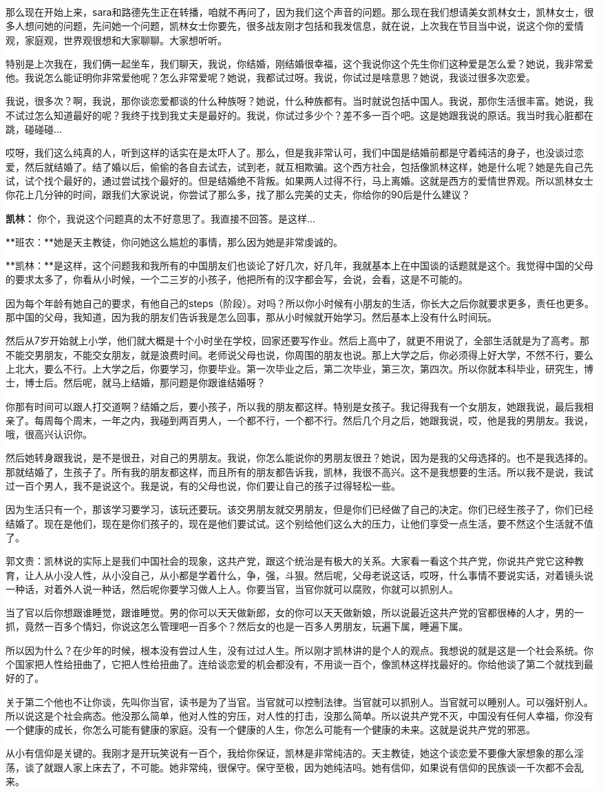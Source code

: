 那么现在开始上来，sara和路德先生正在转播，咱就不再问了，因为我们这个声音的问题。那么现在我们想请美女凯林女士，凯林女士，很多人想问她的问题，先问她一个问题，凯林女士你要先，很多战友刚才包括和我发信息，就在说，上次我在节目当中说，说这个你的爱情观，家庭观，世界观很想和大家聊聊。大家想听听。
  

特别是上次我在，我们俩一起坐车，我们聊天，我说，你结婚，刚结婚很幸福，这个我说你这个先生你们这种爱是怎么爱？她说，我非常爱他。我说怎么能证明你非常爱他呢？怎么非常爱呢？她说，我都试过呀。我说，你试过是啥意思？她说，我谈过很多次恋爱。
  

我说，很多次？啊，我说，那你谈恋爱都谈的什么种族呀？她说，什么种族都有。当时就说包括中国人。我说，那你生活很丰富。她说，我不试过怎么知道最好的呢？我终于找到我丈夫是最好的。我说，你试过多少个？差不多一百个吧。这是她跟我说的原话。我当时我心脏都在跳，碰碰碰...
  

哎呀，我们这么纯真的人，听到这样的话实在是太吓人了。那么，但是我非常认可，我们中国是结婚前都是守着纯洁的身子，也没谈过恋爱，然后就结婚了。结了婚以后，偷偷的各自去试去，试到老，就互相欺骗。这个西方社会，包括像凯林这样，她是什么呢？她是先自己先试，试个找个最好的，通过尝试找个最好的。但是结婚绝不背叛。如果两人过得不行，马上离婚。这就是西方的爱情世界观。所以凯林女士你花上几分钟的时间，跟我们大家说说，你尝试了那么多，找了那么完美的丈夫，你给你的90后是什么建议？
  

**凯林：** 你个，我说这个问题真的太不好意思了。我直接不回答。是这样...
  

**班农：**她是天主教徒，你问她这么尴尬的事情，那么因为她是非常虔诚的。
  

**凯林：**是这样，这个问题我和我所有的中国朋友们也谈论了好几次，好几年，我就基本上在中国谈的话题就是这个。我觉得中国的父母的要求太多了，你看从小时候，一个二三岁的小孩子，他把所有的汉字都会写，会说，会看，这是不可能的。
  

因为每个年龄有她自己的要求，有他自己的steps（阶段）。对吗？所以你小时候有小朋友的生活，你长大之后你就要求更多，责任也更多。那中国的父母，我知道，因为我的朋友们告诉我是怎么回事，那从小时候就开始学习。然后基本上没有什么时间玩。
  

然后从7岁开始就上小学，他们就大概是十个小时坐在学校，回家还要写作业。然后上高中了，就更不用说了，全部生活就是为了高考。那不能交男朋友，不能交女朋友，就是浪费时间。老师说父母也说，你周围的朋友也说。那上大学之后，你必须得上好大学，不然不行，要么上北大，要么不行。上大学之后，你要学习，你要毕业。第一次毕业之后，第二次毕业，第三次，第四次。所以你就本科毕业，研究生，博士，博士后。然后呢，就马上结婚，那问题是你跟谁结婚呀？
  

你那有时间可以跟人打交道啊？结婚之后，要小孩子，所以我的朋友都这样。特别是女孩子。我记得我有一个女朋友，她跟我说，最后我相亲了。每周每个周末，一年之内，我碰到两百男人，一个都不行，一个都不行。然后几个月之后，她跟我说，哎，他是我的男朋友。我说，哦，很高兴认识你。
  

然后她转身跟我说，是不是很丑，对自己的男朋友。我说，你怎么能说你的男朋友很丑？她说，因为是我的父母选择的。也不是我选择的。那就结婚了，生孩子了。所有我的朋友都这样，而且所有的朋友都告诉我，凯林，我很不高兴。这不是我想要的生活。所以我不是说，我试过一百个男人，我不是说这个。我是说，有的父母也说，你们要让自己的孩子过得轻松一些。
  

因为生活只有一个，那该学习要学习，该玩还要玩。该交男朋友就交男朋友，但是你们已经做了自己的决定。你们已经生孩子了，你们已经结婚了。现在是他们，现在是你们孩子的，现在是他们要试试。这个别给他们这么大的压力，让他们享受一点生活，要不然这个生活就不值了。
  

郭文贵：凯林说的实际上是我们中国社会的现象，这共产党，跟这个统治是有极大的关系。大家看一看这个共产党，你说共产党它这种教育，让人从小没人性，从小没自己，从小都是学着什么，争，强，斗狠。然后呢，父母老说这话，哎呀，什么事情不要说实话，对着镜头说一种话，对着外人说一种话，然后呢你要学习做人上人。你要当官，当官你就可以腐败，你就可以抓别人。
  

当了官以后你想跟谁睡觉，跟谁睡觉。男的你可以天天做新郎，女的你可以天天做新娘，所以说最近这共产党的官都很棒的人才，男的一抓，竟然一百多个情妇，你说这怎么管理吧一百多个？然后女的也是一百多人男朋友，玩遍下属，睡遍下属。
  

所以因为什么？在少年的时候，根本没有尝过人生，没有过过人生。所以刚才凯林讲的是个人的观点。我想说的就是这是一个社会系统。你个国家把人性给扭曲了，它把人性给扭曲了。连给谈恋爱的机会都没有，不用谈一百个，像凯林这样找最好的。你给他谈了第二个就找到最好的了。
  

关于第二个他也不让你谈，先叫你当官，读书是为了当官。当官就可以控制法律。当官就可以抓别人。当官就可以睡别人。可以强奸别人。所以说这是个社会病态。他没那么简单，他对人性的穷压，对人性的打击，没那么简单。所以说共产党不灭，中国没有任何人幸福，你没有一个健康的成长，你怎么可能有健康的家庭。没有一个健康的人生，你怎么可能有一个健康的未来。这就是说共产党的邪恶。
  

从小有信仰是关键的。我刚才是开玩笑说有一百个，我给你保证，凯林是非常纯洁的。天主教徒，她这个谈恋爱不要像大家想象的那么淫荡，谈了就跟人家上床去了，不可能。她非常纯，很保守。保守至极，因为她纯洁吗。她有信仰，如果说有信仰的民族谈一千次都不会乱来。
  